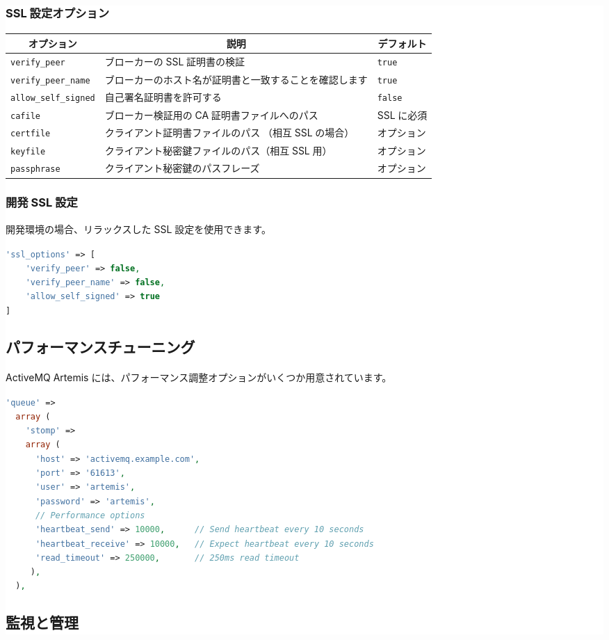 ### SSL 設定オプション

| オプション | 説明 | デフォルト |
|--- |--- |--- |
| `verify_peer` | ブローカーの SSL 証明書の検証 | `true` |
| `verify_peer_name` | ブローカーのホスト名が証明書と一致することを確認します | `true` |
| `allow_self_signed` | 自己署名証明書を許可する | `false` |
| `cafile` | ブローカー検証用の CA 証明書ファイルへのパス | SSL に必須 |
| `certfile` | クライアント証明書ファイルのパス （相互 SSL の場合） | オプション |
| `keyfile` | クライアント秘密鍵ファイルのパス（相互 SSL 用） | オプション |
| `passphrase` | クライアント秘密鍵のパスフレーズ | オプション |

### 開発 SSL 設定

開発環境の場合、リラックスした SSL 設定を使用できます。

```php
'ssl_options' => [
    'verify_peer' => false,
    'verify_peer_name' => false,
    'allow_self_signed' => true
]
```

## パフォーマンスチューニング

ActiveMQ Artemis には、パフォーマンス調整オプションがいくつか用意されています。

```php
'queue' =>
  array (
    'stomp' =>
    array (
      'host' => 'activemq.example.com',
      'port' => '61613',
      'user' => 'artemis',
      'password' => 'artemis',
      // Performance options
      'heartbeat_send' => 10000,      // Send heartbeat every 10 seconds
      'heartbeat_receive' => 10000,   // Expect heartbeat every 10 seconds
      'read_timeout' => 250000,       // 250ms read timeout
     ),
  ),
```

## 監視と管理
